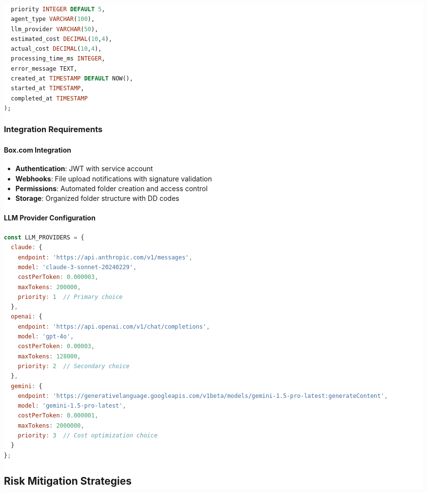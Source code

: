 ```sql
  priority INTEGER DEFAULT 5,
  agent_type VARCHAR(100),
  llm_provider VARCHAR(50),
  estimated_cost DECIMAL(10,4),
  actual_cost DECIMAL(10,4),
  processing_time_ms INTEGER,
  error_message TEXT,
  created_at TIMESTAMP DEFAULT NOW(),
  started_at TIMESTAMP,
  completed_at TIMESTAMP
);
```

### Integration Requirements

#### Box.com Integration
- **Authentication**: JWT with service account
- **Webhooks**: File upload notifications with signature validation
- **Permissions**: Automated folder creation and access control
- **Storage**: Organized folder structure with DD codes

#### LLM Provider Configuration
```javascript
const LLM_PROVIDERS = {
  claude: {
    endpoint: 'https://api.anthropic.com/v1/messages',
    model: 'claude-3-sonnet-20240229',
    costPerToken: 0.000003,
    maxTokens: 200000,
    priority: 1  // Primary choice
  },
  openai: {
    endpoint: 'https://api.openai.com/v1/chat/completions', 
    model: 'gpt-4o',
    costPerToken: 0.00003,
    maxTokens: 128000,
    priority: 2  // Secondary choice
  },
  gemini: {
    endpoint: 'https://generativelanguage.googleapis.com/v1beta/models/gemini-1.5-pro-latest:generateContent',
    model: 'gemini-1.5-pro-latest',
    costPerToken: 0.000001,
    maxTokens: 2000000,
    priority: 3  // Cost optimization choice
  }
};
```

## Risk Mitigation Strategies
